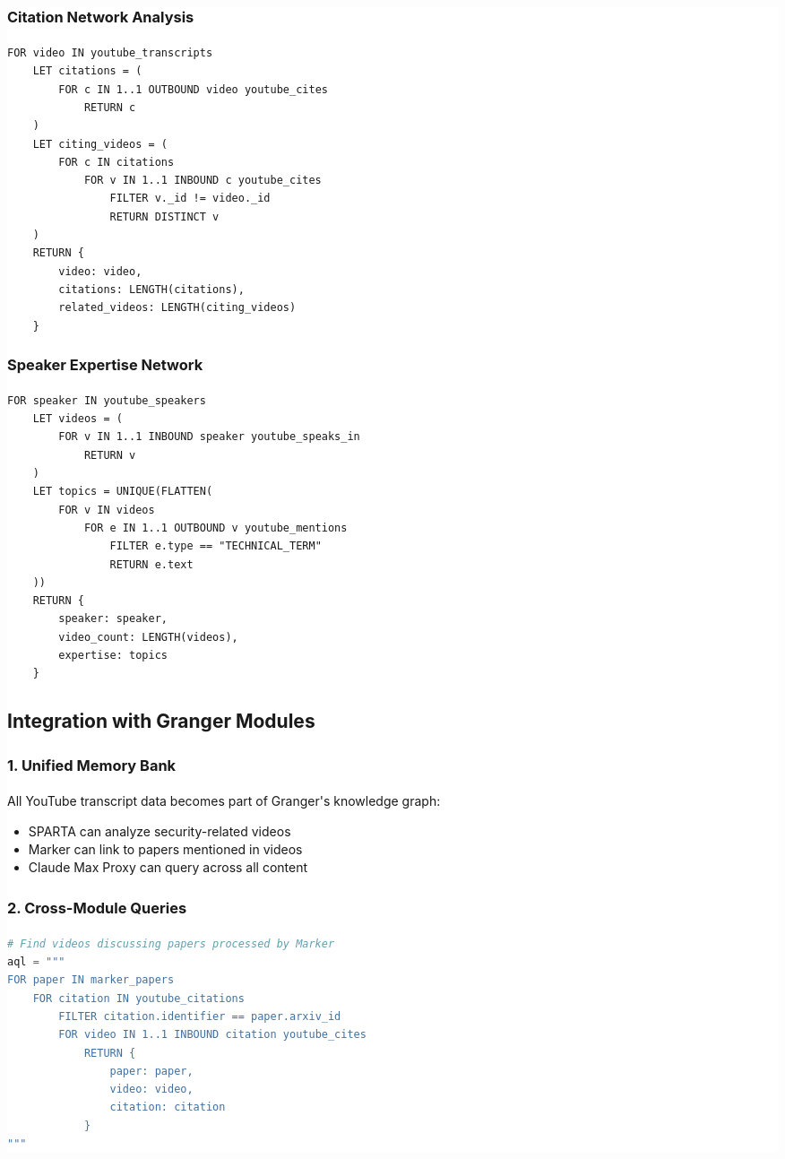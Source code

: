 ### Citation Network Analysis
```aql
FOR video IN youtube_transcripts
    LET citations = (
        FOR c IN 1..1 OUTBOUND video youtube_cites
            RETURN c
    )
    LET citing_videos = (
        FOR c IN citations
            FOR v IN 1..1 INBOUND c youtube_cites
                FILTER v._id != video._id
                RETURN DISTINCT v
    )
    RETURN {
        video: video,
        citations: LENGTH(citations),
        related_videos: LENGTH(citing_videos)
    }
```

### Speaker Expertise Network
```aql
FOR speaker IN youtube_speakers
    LET videos = (
        FOR v IN 1..1 INBOUND speaker youtube_speaks_in
            RETURN v
    )
    LET topics = UNIQUE(FLATTEN(
        FOR v IN videos
            FOR e IN 1..1 OUTBOUND v youtube_mentions
                FILTER e.type == "TECHNICAL_TERM"
                RETURN e.text
    ))
    RETURN {
        speaker: speaker,
        video_count: LENGTH(videos),
        expertise: topics
    }
```

## Integration with Granger Modules

### 1. Unified Memory Bank
All YouTube transcript data becomes part of Granger's knowledge graph:
- SPARTA can analyze security-related videos
- Marker can link to papers mentioned in videos
- Claude Max Proxy can query across all content

### 2. Cross-Module Queries
```python
# Find videos discussing papers processed by Marker
aql = """
FOR paper IN marker_papers
    FOR citation IN youtube_citations
        FILTER citation.identifier == paper.arxiv_id
        FOR video IN 1..1 INBOUND citation youtube_cites
            RETURN {
                paper: paper,
                video: video,
                citation: citation
            }
"""
```